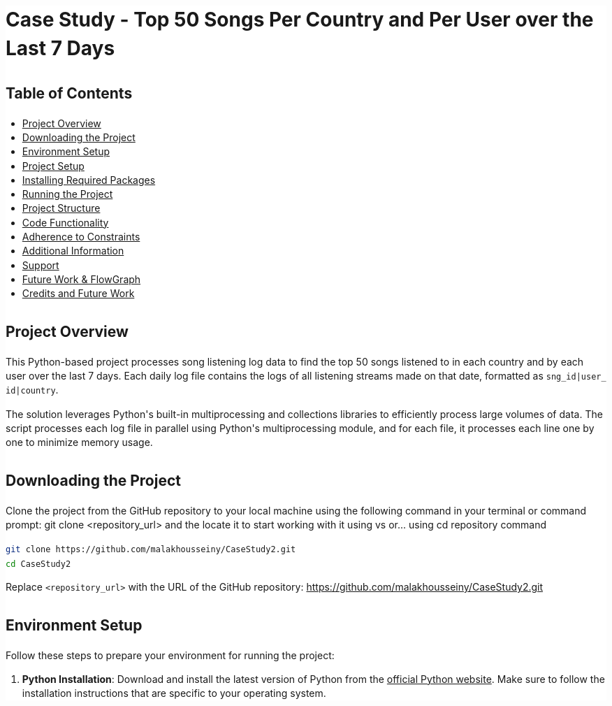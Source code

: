 # Case Study - Top 50 Songs Per Country and Per User over the Last 7 Days 

## Table of Contents

- [Project Overview](#project-overview)
- [Downloading the Project](#downloading-the-project)
- [Environment Setup](#environment-setup)
- [Project Setup](#project-setup)
- [Installing Required Packages](#installing-required-packages)
- [Running the Project](#running-the-project)
- [Project Structure](#Project-Structure)
- [Code Functionality](#Code-Functionality)
- [Adherence to Constraints](#Adherence-To-Constraints)
- [Additional Information](#Additional-Information)
- [Support](#Support)
- [Future Work & FlowGraph](#Future-Work-&-Flow-Graph)
- [Credits and Future Work](#Credits-and-Future-Work)

## Project Overview

This Python-based project processes song listening log data to find the top 50 songs listened to in each country and by each user over the last 7 days. Each daily log file contains the logs of all listening streams made on that date, formatted as `sng_id|user_id|country`.

The solution leverages Python's built-in multiprocessing and collections libraries to efficiently process large volumes of data. The script processes each log file in parallel using Python's multiprocessing module, and for each file, it processes each line one by one to minimize memory usage.

## Downloading the Project

Clone the project from the GitHub repository to your local machine using the following command in your terminal or command prompt:
git clone <repository_url> and the locate it to start working with it using vs or... using cd repository command 
```bash
git clone https://github.com/malakhousseiny/CaseStudy2.git
cd CaseStudy2
```

Replace `<repository_url>` with the URL of the GitHub repository: https://github.com/malakhousseiny/CaseStudy2.git

## Environment Setup

Follow these steps to prepare your environment for running the project:

1. **Python Installation**: Download and install the latest version of Python from the [official Python website](https://www.python.org/). Make sure to follow the installation instructions that are specific to your operating system.
